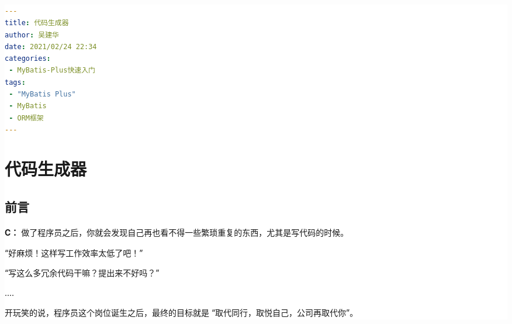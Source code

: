 ```yaml
---
title: 代码生成器
author: 吴建华
date: 2021/02/24 22:34
categories:
 - MyBatis-Plus快速入门
tags:
 - "MyBatis Plus"
 - MyBatis
 - ORM框架
---
```


# 代码生成器

## 前言

**C：** 做了程序员之后，你就会发现自己再也看不得一些繁琐重复的东西，尤其是写代码的时候。

“好麻烦！这样写工作效率太低了吧！”

“写这么多冗余代码干嘛？提出来不好吗？”

....

开玩笑的说，程序员这个岗位诞生之后，最终的目标就是 “取代同行，取悦自己，公司再取代你”。
